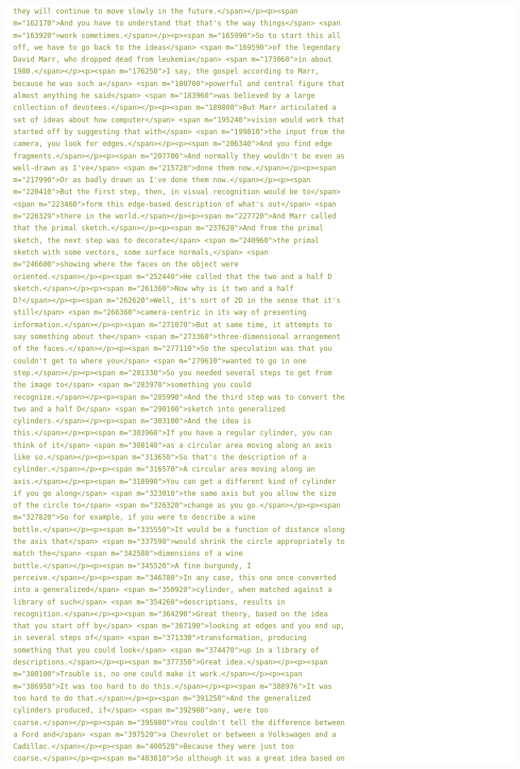 ```yaml
  they will continue to move slowly in the future.</span></p><p><span
  m="162170">And you have to understand that that's the way things</span> <span
  m="163920">work sometimes.</span></p><p><span m="165990">So to start this all
  off, we have to go back to the ideas</span> <span m="169590">of the legendary
  David Marr, who dropped dead from leukemia</span> <span m="173060">in about
  1980.</span></p><p><span m="176250">I say, the gospel according to Marr,
  because he was such a</span> <span m="180700">powerful and central figure that
  almost anything he said</span> <span m="183960">was believed by a large
  collection of devotees.</span></p><p><span m="189800">But Marr articulated a
  set of ideas about how computer</span> <span m="195240">vision would work that
  started off by suggesting that with</span> <span m="199810">the input from the
  camera, you look for edges.</span></p><p><span m="206340">And you find edge
  fragments.</span></p><p><span m="207700">And normally they wouldn't be even as
  well-drawn as I've</span> <span m="215720">done them now.</span></p><p><span
  m="217990">Or as badly drawn as I've done them now.</span></p><p><span
  m="220410">But the first step, then, in visual recognition would be to</span>
  <span m="223460">form this edge-based description of what's out</span> <span
  m="226329">there in the world.</span></p><p><span m="227720">And Marr called
  that the primal sketch.</span></p><p><span m="237620">And from the primal
  sketch, the next step was to decorate</span> <span m="240960">the primal
  sketch with some vectors, some surface normals,</span> <span
  m="246600">showing where the faces on the object were
  oriented.</span></p><p><span m="252440">He called that the two and a half D
  sketch.</span></p><p><span m="261360">Now why is it two and a half
  D?</span></p><p><span m="262620">Well, it's sort of 2D in the sense that it's
  still</span> <span m="266360">camera-centric in its way of presenting
  information.</span></p><p><span m="271070">But at same time, it attempts to
  say something about the</span> <span m="273360">three-dimensional arrangement
  of the faces.</span></p><p><span m="277110">So the speculation was that you
  couldn't get to where you</span> <span m="279610">wanted to go in one
  step.</span></p><p><span m="281330">So you needed several steps to get from
  the image to</span> <span m="283970">something you could
  recognize.</span></p><p><span m="285990">And the third step was to convert the
  two and a half D</span> <span m="290100">sketch into generalized
  cylinders.</span></p><p><span m="303100">And the idea is
  this.</span></p><p><span m="303960">If you have a regular cylinder, you can
  think of it</span> <span m="308140">as a circular area moving along an axis
  like so.</span></p><p><span m="313650">So that's the description of a
  cylinder.</span></p><p><span m="316570">A circular area moving along an
  axis.</span></p><p><span m="318990">You can get a different kind of cylinder
  if you go along</span> <span m="323010">the same axis but you allow the size
  of the circle to</span> <span m="326320">change as you go.</span></p><p><span
  m="327820">So for example, if you were to describe a wine
  bottle.</span></p><p><span m="335550">It would be a function of distance along
  the axis that</span> <span m="337590">would shrink the circle appropriately to
  match the</span> <span m="342580">dimensions of a wine
  bottle.</span></p><p><span m="345520">A fine burgundy, I
  perceive.</span></p><p><span m="346780">In any case, this one once converted
  into a generalized</span> <span m="350920">cylinder, when matched against a
  library of such</span> <span m="354260">descriptions, results in
  recognition.</span></p><p><span m="364290">Great theory, based on the idea
  that you start off by</span> <span m="367190">looking at edges and you end up,
  in several steps of</span> <span m="371330">transformation, producing
  something that you could look</span> <span m="374470">up in a library of
  descriptions.</span></p><p><span m="377350">Great idea.</span></p><p><span
  m="380100">Trouble is, no one could make it work.</span></p><p><span
  m="386950">It was too hard to do this.</span></p><p><span m="388976">It was
  too hard to do that.</span></p><p><span m="391250">And the generalized
  cylinders produced, if</span> <span m="392980">any, were too
  coarse.</span></p><p><span m="395980">You couldn't tell the difference between
  a Ford and</span> <span m="397520">a Chevrolet or between a Volkswagen and a
  Cadillac.</span></p><p><span m="400520">Because they were just too
  coarse.</span></p><p><span m="403010">So although it was a great idea based on
```
